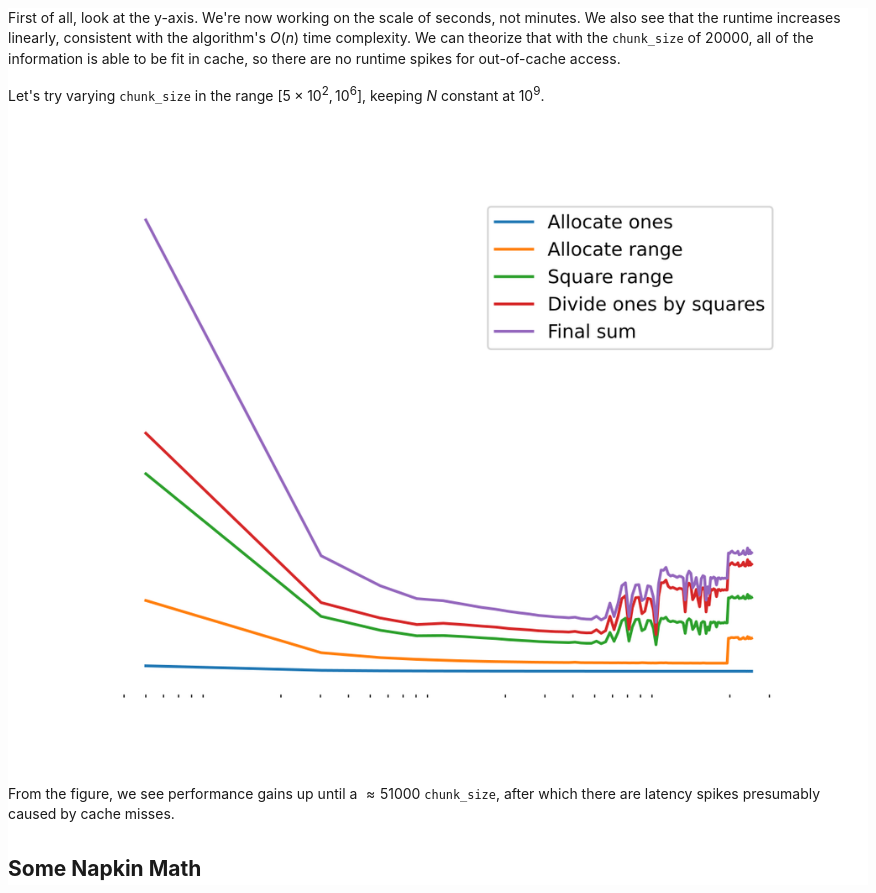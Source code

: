 First of all, look at the y-axis. We're now working on the scale
of seconds, not minutes. We also see that the runtime
increases linearly, consistent with the algorithm's $O(n)$ time complexity.
We can theorize that with the `chunk_size` of 20000, all of the information
is able to be fit in cache, so there are no runtime spikes for out-of-cache
access.

Let's try varying `chunk_size` in the range $[5 \times 10^2, 10^6]$, keeping $N$ constant at $10^9$.

![](./vary_chunk_size.svg)

From the figure, we see performance gains up until a $\approx 51000$ `chunk_size`,
after which there are latency spikes presumably caused by cache misses.

## Some Napkin Math

